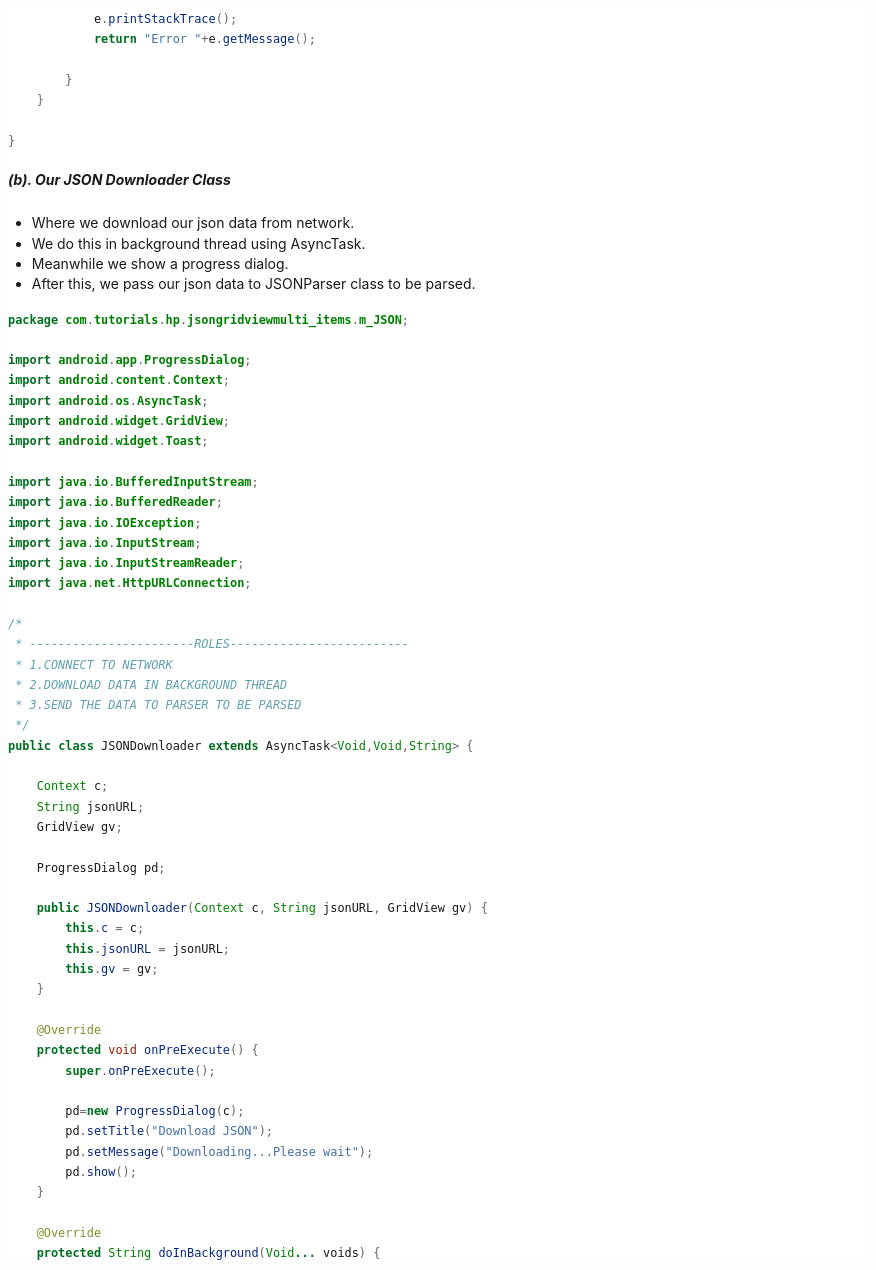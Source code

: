 ```java
            e.printStackTrace();
            return "Error "+e.getMessage();

        }
    }

}
```

##### (b). Our JSON Downloader Class

- Where we download our json data from network.
- We do this in background thread using AsyncTask.
- Meanwhile we show a progress dialog.
- After this, we pass our json data to JSONParser class to be parsed.

```java
package com.tutorials.hp.jsongridviewmulti_items.m_JSON;

import android.app.ProgressDialog;
import android.content.Context;
import android.os.AsyncTask;
import android.widget.GridView;
import android.widget.Toast;

import java.io.BufferedInputStream;
import java.io.BufferedReader;
import java.io.IOException;
import java.io.InputStream;
import java.io.InputStreamReader;
import java.net.HttpURLConnection;

/*
 * -----------------------ROLES-------------------------
 * 1.CONNECT TO NETWORK
 * 2.DOWNLOAD DATA IN BACKGROUND THREAD
 * 3.SEND THE DATA TO PARSER TO BE PARSED
 */
public class JSONDownloader extends AsyncTask<Void,Void,String> {

    Context c;
    String jsonURL;
    GridView gv;

    ProgressDialog pd;

    public JSONDownloader(Context c, String jsonURL, GridView gv) {
        this.c = c;
        this.jsonURL = jsonURL;
        this.gv = gv;
    }

    @Override
    protected void onPreExecute() {
        super.onPreExecute();

        pd=new ProgressDialog(c);
        pd.setTitle("Download JSON");
        pd.setMessage("Downloading...Please wait");
        pd.show();
    }

    @Override
    protected String doInBackground(Void... voids) {
```